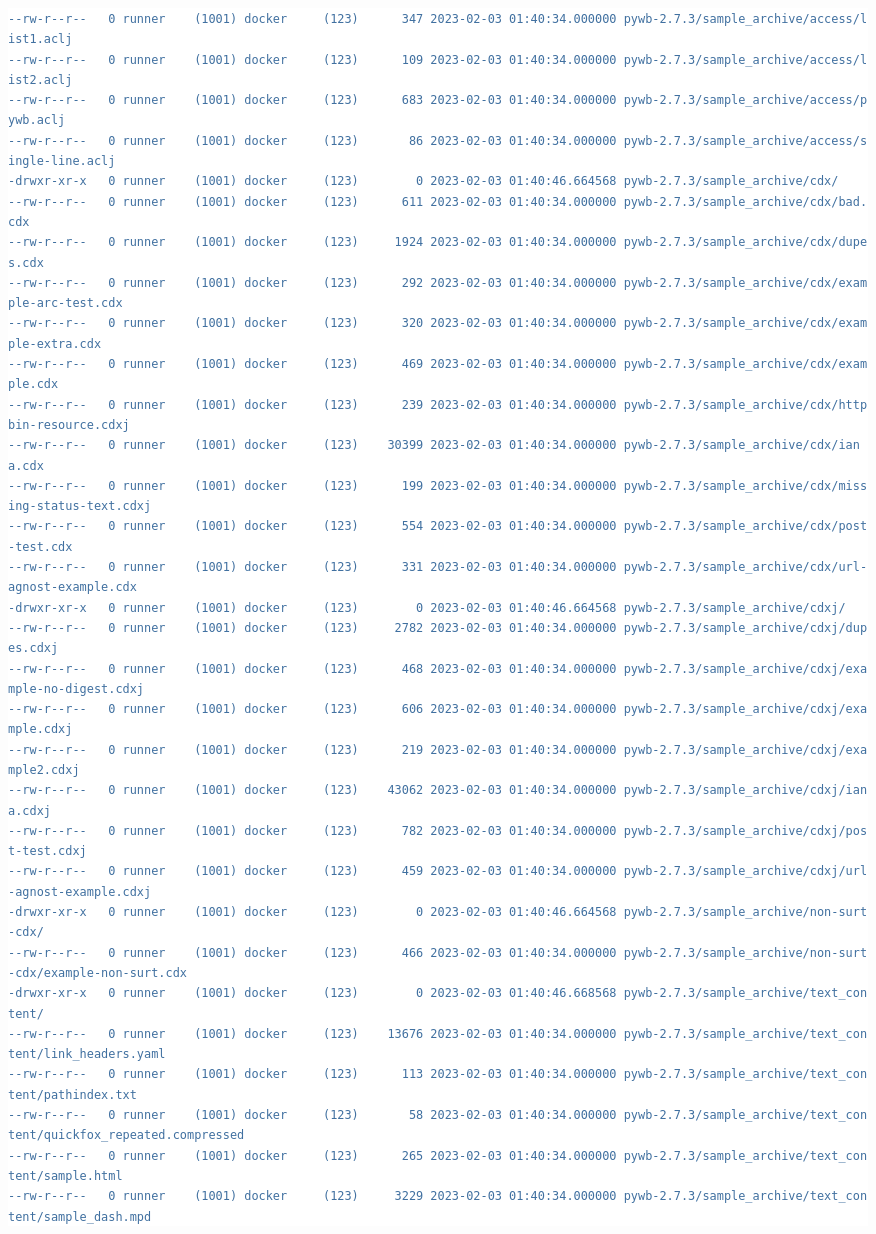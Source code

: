 ```diff
--rw-r--r--   0 runner    (1001) docker     (123)      347 2023-02-03 01:40:34.000000 pywb-2.7.3/sample_archive/access/list1.aclj
--rw-r--r--   0 runner    (1001) docker     (123)      109 2023-02-03 01:40:34.000000 pywb-2.7.3/sample_archive/access/list2.aclj
--rw-r--r--   0 runner    (1001) docker     (123)      683 2023-02-03 01:40:34.000000 pywb-2.7.3/sample_archive/access/pywb.aclj
--rw-r--r--   0 runner    (1001) docker     (123)       86 2023-02-03 01:40:34.000000 pywb-2.7.3/sample_archive/access/single-line.aclj
-drwxr-xr-x   0 runner    (1001) docker     (123)        0 2023-02-03 01:40:46.664568 pywb-2.7.3/sample_archive/cdx/
--rw-r--r--   0 runner    (1001) docker     (123)      611 2023-02-03 01:40:34.000000 pywb-2.7.3/sample_archive/cdx/bad.cdx
--rw-r--r--   0 runner    (1001) docker     (123)     1924 2023-02-03 01:40:34.000000 pywb-2.7.3/sample_archive/cdx/dupes.cdx
--rw-r--r--   0 runner    (1001) docker     (123)      292 2023-02-03 01:40:34.000000 pywb-2.7.3/sample_archive/cdx/example-arc-test.cdx
--rw-r--r--   0 runner    (1001) docker     (123)      320 2023-02-03 01:40:34.000000 pywb-2.7.3/sample_archive/cdx/example-extra.cdx
--rw-r--r--   0 runner    (1001) docker     (123)      469 2023-02-03 01:40:34.000000 pywb-2.7.3/sample_archive/cdx/example.cdx
--rw-r--r--   0 runner    (1001) docker     (123)      239 2023-02-03 01:40:34.000000 pywb-2.7.3/sample_archive/cdx/httpbin-resource.cdxj
--rw-r--r--   0 runner    (1001) docker     (123)    30399 2023-02-03 01:40:34.000000 pywb-2.7.3/sample_archive/cdx/iana.cdx
--rw-r--r--   0 runner    (1001) docker     (123)      199 2023-02-03 01:40:34.000000 pywb-2.7.3/sample_archive/cdx/missing-status-text.cdxj
--rw-r--r--   0 runner    (1001) docker     (123)      554 2023-02-03 01:40:34.000000 pywb-2.7.3/sample_archive/cdx/post-test.cdx
--rw-r--r--   0 runner    (1001) docker     (123)      331 2023-02-03 01:40:34.000000 pywb-2.7.3/sample_archive/cdx/url-agnost-example.cdx
-drwxr-xr-x   0 runner    (1001) docker     (123)        0 2023-02-03 01:40:46.664568 pywb-2.7.3/sample_archive/cdxj/
--rw-r--r--   0 runner    (1001) docker     (123)     2782 2023-02-03 01:40:34.000000 pywb-2.7.3/sample_archive/cdxj/dupes.cdxj
--rw-r--r--   0 runner    (1001) docker     (123)      468 2023-02-03 01:40:34.000000 pywb-2.7.3/sample_archive/cdxj/example-no-digest.cdxj
--rw-r--r--   0 runner    (1001) docker     (123)      606 2023-02-03 01:40:34.000000 pywb-2.7.3/sample_archive/cdxj/example.cdxj
--rw-r--r--   0 runner    (1001) docker     (123)      219 2023-02-03 01:40:34.000000 pywb-2.7.3/sample_archive/cdxj/example2.cdxj
--rw-r--r--   0 runner    (1001) docker     (123)    43062 2023-02-03 01:40:34.000000 pywb-2.7.3/sample_archive/cdxj/iana.cdxj
--rw-r--r--   0 runner    (1001) docker     (123)      782 2023-02-03 01:40:34.000000 pywb-2.7.3/sample_archive/cdxj/post-test.cdxj
--rw-r--r--   0 runner    (1001) docker     (123)      459 2023-02-03 01:40:34.000000 pywb-2.7.3/sample_archive/cdxj/url-agnost-example.cdxj
-drwxr-xr-x   0 runner    (1001) docker     (123)        0 2023-02-03 01:40:46.664568 pywb-2.7.3/sample_archive/non-surt-cdx/
--rw-r--r--   0 runner    (1001) docker     (123)      466 2023-02-03 01:40:34.000000 pywb-2.7.3/sample_archive/non-surt-cdx/example-non-surt.cdx
-drwxr-xr-x   0 runner    (1001) docker     (123)        0 2023-02-03 01:40:46.668568 pywb-2.7.3/sample_archive/text_content/
--rw-r--r--   0 runner    (1001) docker     (123)    13676 2023-02-03 01:40:34.000000 pywb-2.7.3/sample_archive/text_content/link_headers.yaml
--rw-r--r--   0 runner    (1001) docker     (123)      113 2023-02-03 01:40:34.000000 pywb-2.7.3/sample_archive/text_content/pathindex.txt
--rw-r--r--   0 runner    (1001) docker     (123)       58 2023-02-03 01:40:34.000000 pywb-2.7.3/sample_archive/text_content/quickfox_repeated.compressed
--rw-r--r--   0 runner    (1001) docker     (123)      265 2023-02-03 01:40:34.000000 pywb-2.7.3/sample_archive/text_content/sample.html
--rw-r--r--   0 runner    (1001) docker     (123)     3229 2023-02-03 01:40:34.000000 pywb-2.7.3/sample_archive/text_content/sample_dash.mpd
```